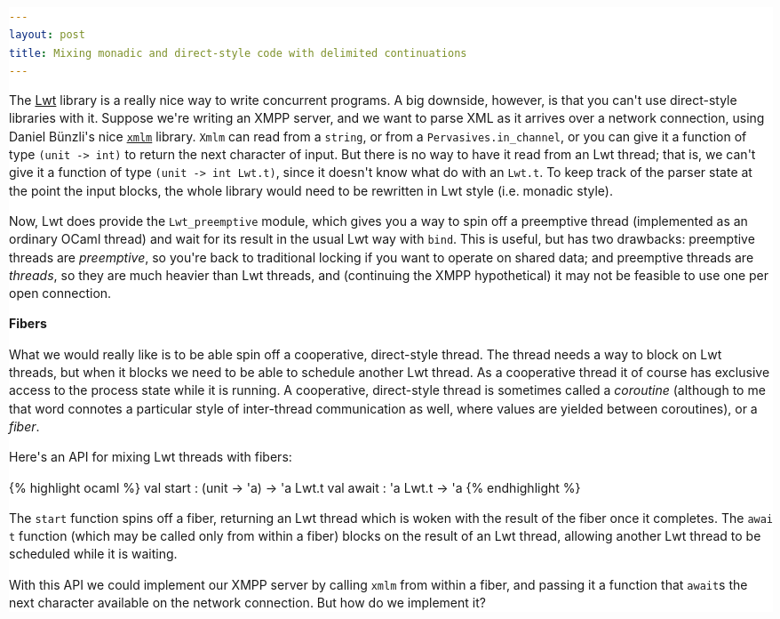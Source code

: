 ```yaml
---
layout: post
title: Mixing monadic and direct-style code with delimited continuations
---
```


The [Lwt](http://ocsigen.org/lwt) library is a really nice way to
write concurrent programs. A big downside, however, is that you can't
use direct-style libraries with it. Suppose we're writing an XMPP
server, and we want to parse XML as it arrives over a network
connection, using Daniel Bünzli's nice
[`xmlm`](http://erratique.ch/software/xmlm) library. `Xmlm` can read
from a `string`, or from a `Pervasives.in_channel`, or you can give it
a function of type `(unit -> int)` to return the next character of
input. But there is no way to have it read from an Lwt thread; that
is, we can't give it a function of type `(unit -> int Lwt.t)`, since
it doesn't know what do with an `Lwt.t`. To keep track of the parser
state at the point the input blocks, the whole library would need to
be rewritten in Lwt style (i.e. monadic style).

Now, Lwt does provide the `Lwt_preemptive` module, which gives you a
way to spin off a preemptive thread (implemented as an ordinary OCaml
thread) and wait for its result in the usual Lwt way with `bind`. This
is useful, but has two drawbacks: preemptive threads are _preemptive_,
so you're back to traditional locking if you want to operate on shared
data; and preemptive threads are _threads_, so they are much heavier
than Lwt threads, and (continuing the XMPP hypothetical) it may not be
feasible to use one per open connection.

<b>Fibers</b>

What we would really like is to be able spin off a cooperative,
direct-style thread. The thread needs a way to block on Lwt threads,
but when it blocks we need to be able to schedule another Lwt
thread. As a cooperative thread it of course has exclusive access to
the process state while it is running. A cooperative, direct-style
thread is sometimes called a _coroutine_ (although to me that word
connotes a particular style of inter-thread communication as well,
where values are yielded between coroutines), or a _fiber_.

Here's an API for mixing Lwt threads with fibers:

{% highlight ocaml %}
  val start : (unit -> 'a) -> 'a Lwt.t
  val await : 'a Lwt.t -> 'a
{% endhighlight %}

The `start` function spins off a fiber, returning an Lwt thread which
is woken with the result of the fiber once it completes. The `await`
function (which may be called only from within a fiber) blocks on the
result of an Lwt thread, allowing another Lwt thread to be scheduled
while it is waiting.

With this API we could implement our XMPP server by calling `xmlm`
from within a fiber, and passing it a function that `await`s the next
character available on the network connection. But how do we implement
it?
